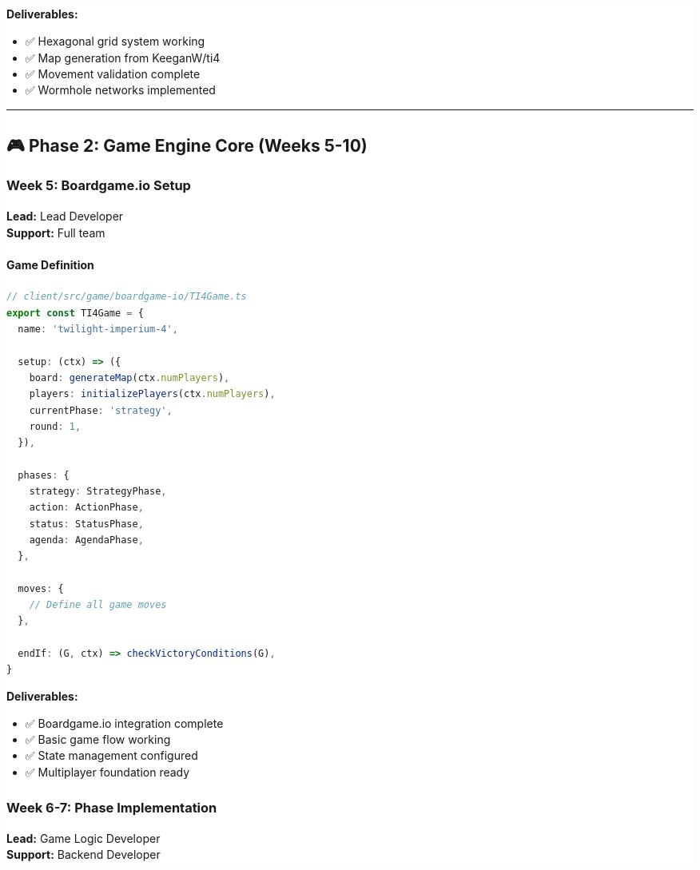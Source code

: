 **Deliverables:**
- ✅ Hexagonal grid system working
- ✅ Map generation from KeeganW/ti4
- ✅ Movement validation complete
- ✅ Wormhole networks implemented

---

## 🎮 Phase 2: Game Engine Core (Weeks 5-10)

### Week 5: Boardgame.io Setup
**Lead:** Lead Developer  
**Support:** Full team

#### Game Definition
```typescript
// client/src/game/boardgame-io/TI4Game.ts
export const TI4Game = {
  name: 'twilight-imperium-4',
  
  setup: (ctx) => ({
    board: generateMap(ctx.numPlayers),
    players: initializePlayers(ctx.numPlayers),
    currentPhase: 'strategy',
    round: 1,
  }),
  
  phases: {
    strategy: StrategyPhase,
    action: ActionPhase,
    status: StatusPhase,
    agenda: AgendaPhase,
  },
  
  moves: {
    // Define all game moves
  },
  
  endIf: (G, ctx) => checkVictoryConditions(G),
}
```

**Deliverables:**
- ✅ Boardgame.io integration complete
- ✅ Basic game flow working
- ✅ State management configured
- ✅ Multiplayer foundation ready

### Week 6-7: Phase Implementation
**Lead:** Game Logic Developer  
**Support:** Backend Developer
